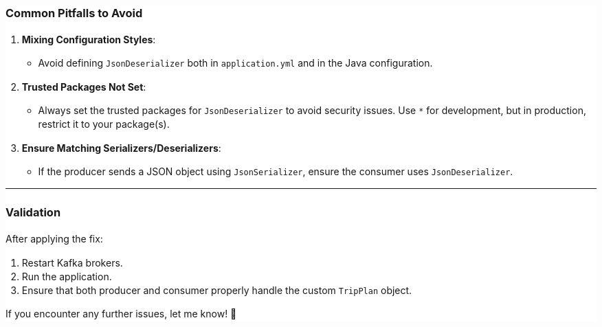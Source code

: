 
### Common Pitfalls to Avoid

1. **Mixing Configuration Styles**:
   - Avoid defining `JsonDeserializer` both in `application.yml` and in the Java configuration.
   
2. **Trusted Packages Not Set**:
   - Always set the trusted packages for `JsonDeserializer` to avoid security issues. Use `*` for development, but in production, restrict it to your package(s).

3. **Ensure Matching Serializers/Deserializers**:
   - If the producer sends a JSON object using `JsonSerializer`, ensure the consumer uses `JsonDeserializer`.

---

### Validation
After applying the fix:
1. Restart Kafka brokers.
2. Run the application.
3. Ensure that both producer and consumer properly handle the custom `TripPlan` object. 

If you encounter any further issues, let me know! 🚀